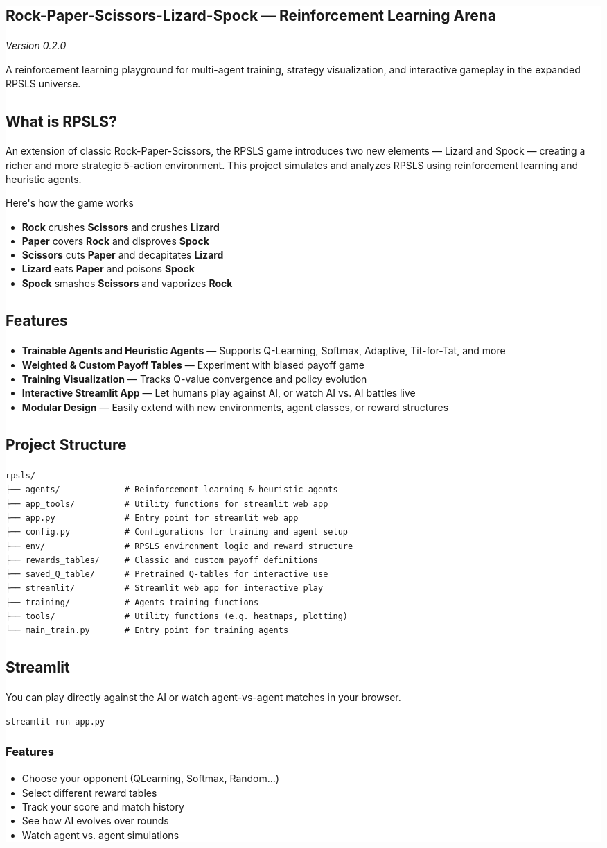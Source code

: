 ## Rock-Paper-Scissors-Lizard-Spock — Reinforcement Learning Arena

_Version 0.2.0_

A reinforcement learning playground for multi-agent training, strategy visualization, and interactive gameplay in the expanded RPSLS universe.

## What is RPSLS?
An extension of classic Rock-Paper-Scissors, the RPSLS game introduces two new elements — Lizard and Spock — creating a richer and more strategic 5-action environment. This project simulates and analyzes RPSLS using reinforcement learning and heuristic agents. 

Here's how the game works
- **Rock** crushes **Scissors** and crushes **Lizard** 
- **Paper** covers **Rock** and disproves **Spock** 
- **Scissors** cuts **Paper** and decapitates **Lizard** 
- **Lizard** eats **Paper** and poisons **Spock** 
- **Spock** smashes **Scissors** and vaporizes **Rock** 

## Features
- **Trainable Agents and Heuristic Agents** — Supports Q-Learning, Softmax, Adaptive, Tit-for-Tat, and more
- **Weighted & Custom Payoff Tables** — Experiment with biased payoff game
- **Training Visualization** — Tracks Q-value convergence and policy evolution
- **Interactive Streamlit App** — Let humans play against AI, or watch AI vs. AI battles live
- **Modular Design** — Easily extend with new environments, agent classes, or reward structures

## Project Structure
```
rpsls/
├── agents/             # Reinforcement learning & heuristic agents
├── app_tools/          # Utility functions for streamlit web app
├── app.py              # Entry point for streamlit web app
├── config.py           # Configurations for training and agent setup
├── env/                # RPSLS environment logic and reward structure
├── rewards_tables/     # Classic and custom payoff definitions
├── saved_Q_table/      # Pretrained Q-tables for interactive use
├── streamlit/          # Streamlit web app for interactive play
├── training/           # Agents training functions
├── tools/              # Utility functions (e.g. heatmaps, plotting)
└── main_train.py       # Entry point for training agents
```

## Streamlit
You can play directly against the AI or watch agent-vs-agent matches in your browser.
```bash
streamlit run app.py
```
### Features
- Choose your opponent (QLearning, Softmax, Random...)
- Select different reward tables
- Track your score and match history
- See how AI evolves over rounds
- Watch agent vs. agent simulations
